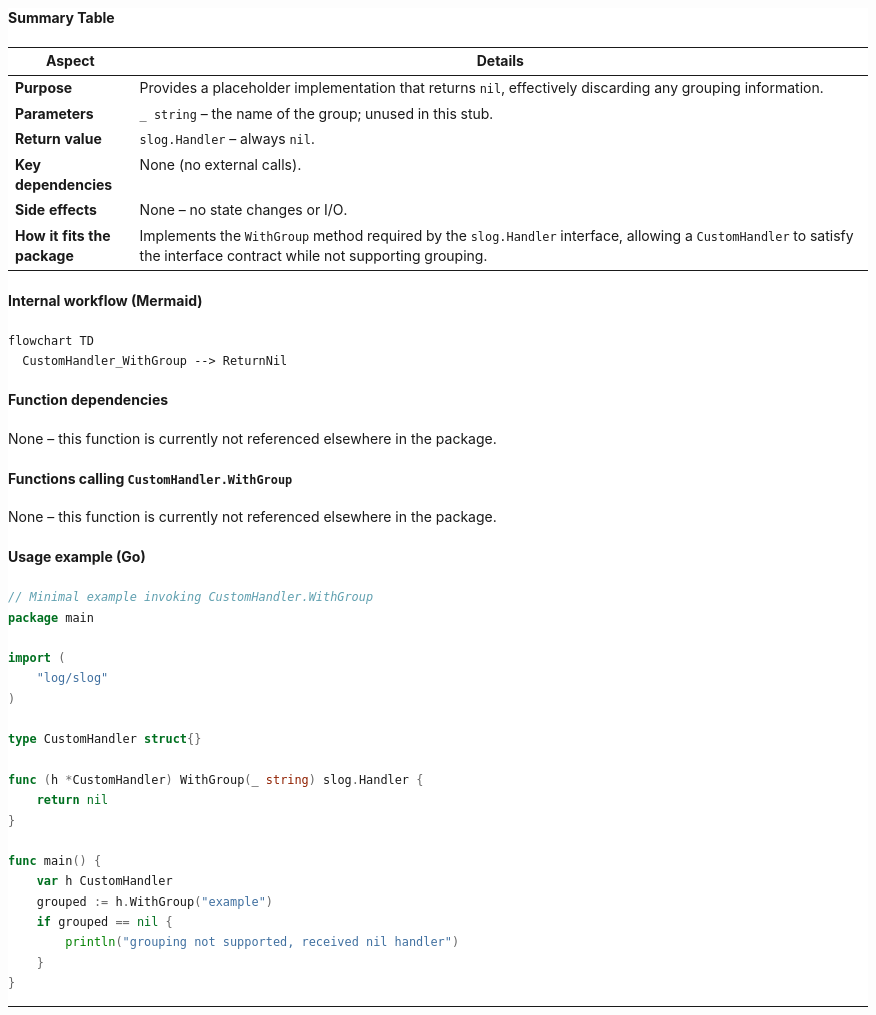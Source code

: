 #### Summary Table
| Aspect | Details |
|--------|---------|
| **Purpose** | Provides a placeholder implementation that returns `nil`, effectively discarding any grouping information. |
| **Parameters** | `_ string` – the name of the group; unused in this stub. |
| **Return value** | `slog.Handler` – always `nil`. |
| **Key dependencies** | None (no external calls). |
| **Side effects** | None – no state changes or I/O. |
| **How it fits the package** | Implements the `WithGroup` method required by the `slog.Handler` interface, allowing a `CustomHandler` to satisfy the interface contract while not supporting grouping. |

#### Internal workflow (Mermaid)
```mermaid
flowchart TD
  CustomHandler_WithGroup --> ReturnNil
```

#### Function dependencies
None – this function is currently not referenced elsewhere in the package.

#### Functions calling `CustomHandler.WithGroup`
None – this function is currently not referenced elsewhere in the package.

#### Usage example (Go)
```go
// Minimal example invoking CustomHandler.WithGroup
package main

import (
	"log/slog"
)

type CustomHandler struct{}

func (h *CustomHandler) WithGroup(_ string) slog.Handler {
	return nil
}

func main() {
	var h CustomHandler
	grouped := h.WithGroup("example")
	if grouped == nil {
		println("grouping not supported, received nil handler")
	}
}
```

---
